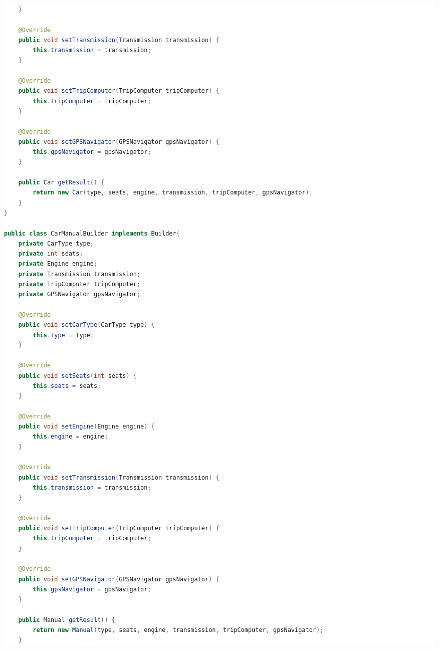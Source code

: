 ```java
    }

    @Override
    public void setTransmission(Transmission transmission) {
        this.transmission = transmission;
    }

    @Override
    public void setTripComputer(TripComputer tripComputer) {
        this.tripComputer = tripComputer;
    }

    @Override
    public void setGPSNavigator(GPSNavigator gpsNavigator) {
        this.gpsNavigator = gpsNavigator;
    }

    public Car getResult() {
        return new Car(type, seats, engine, transmission, tripComputer, gpsNavigator);
    }
}

public class CarManualBuilder implements Builder{
    private CarType type;
    private int seats;
    private Engine engine;
    private Transmission transmission;
    private TripComputer tripComputer;
    private GPSNavigator gpsNavigator;

    @Override
    public void setCarType(CarType type) {
        this.type = type;
    }

    @Override
    public void setSeats(int seats) {
        this.seats = seats;
    }

    @Override
    public void setEngine(Engine engine) {
        this.engine = engine;
    }

    @Override
    public void setTransmission(Transmission transmission) {
        this.transmission = transmission;
    }

    @Override
    public void setTripComputer(TripComputer tripComputer) {
        this.tripComputer = tripComputer;
    }

    @Override
    public void setGPSNavigator(GPSNavigator gpsNavigator) {
        this.gpsNavigator = gpsNavigator;
    }

    public Manual getResult() {
        return new Manual(type, seats, engine, transmission, tripComputer, gpsNavigator);
    }
```